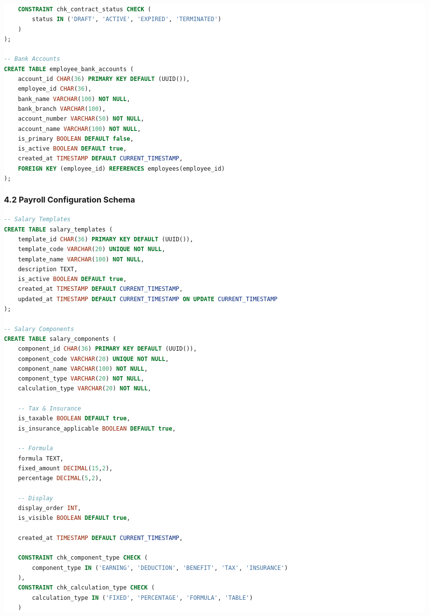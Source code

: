 ```sql
    CONSTRAINT chk_contract_status CHECK (
        status IN ('DRAFT', 'ACTIVE', 'EXPIRED', 'TERMINATED')
    )
);

-- Bank Accounts
CREATE TABLE employee_bank_accounts (
    account_id CHAR(36) PRIMARY KEY DEFAULT (UUID()),
    employee_id CHAR(36),
    bank_name VARCHAR(100) NOT NULL,
    bank_branch VARCHAR(100),
    account_number VARCHAR(50) NOT NULL,
    account_name VARCHAR(100) NOT NULL,
    is_primary BOOLEAN DEFAULT false,
    is_active BOOLEAN DEFAULT true,
    created_at TIMESTAMP DEFAULT CURRENT_TIMESTAMP,
    FOREIGN KEY (employee_id) REFERENCES employees(employee_id)
);
```

### 4.2 Payroll Configuration Schema

```sql
-- Salary Templates
CREATE TABLE salary_templates (
    template_id CHAR(36) PRIMARY KEY DEFAULT (UUID()),
    template_code VARCHAR(20) UNIQUE NOT NULL,
    template_name VARCHAR(100) NOT NULL,
    description TEXT,
    is_active BOOLEAN DEFAULT true,
    created_at TIMESTAMP DEFAULT CURRENT_TIMESTAMP,
    updated_at TIMESTAMP DEFAULT CURRENT_TIMESTAMP ON UPDATE CURRENT_TIMESTAMP
);

-- Salary Components
CREATE TABLE salary_components (
    component_id CHAR(36) PRIMARY KEY DEFAULT (UUID()),
    component_code VARCHAR(20) UNIQUE NOT NULL,
    component_name VARCHAR(100) NOT NULL,
    component_type VARCHAR(20) NOT NULL,
    calculation_type VARCHAR(20) NOT NULL,

    -- Tax & Insurance
    is_taxable BOOLEAN DEFAULT true,
    is_insurance_applicable BOOLEAN DEFAULT true,

    -- Formula
    formula TEXT,
    fixed_amount DECIMAL(15,2),
    percentage DECIMAL(5,2),

    -- Display
    display_order INT,
    is_visible BOOLEAN DEFAULT true,

    created_at TIMESTAMP DEFAULT CURRENT_TIMESTAMP,

    CONSTRAINT chk_component_type CHECK (
        component_type IN ('EARNING', 'DEDUCTION', 'BENEFIT', 'TAX', 'INSURANCE')
    ),
    CONSTRAINT chk_calculation_type CHECK (
        calculation_type IN ('FIXED', 'PERCENTAGE', 'FORMULA', 'TABLE')
    )
```